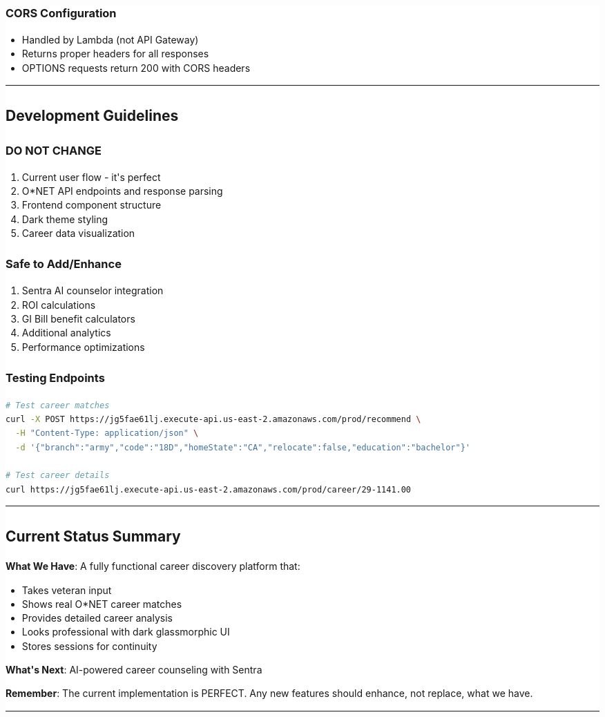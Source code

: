 ### CORS Configuration
- Handled by Lambda (not API Gateway)
- Returns proper headers for all responses
- OPTIONS requests return 200 with CORS headers

---

## Development Guidelines

### DO NOT CHANGE
1. Current user flow - it's perfect
2. O*NET API endpoints and response parsing
3. Frontend component structure
4. Dark theme styling
5. Career data visualization

### Safe to Add/Enhance
1. Sentra AI counselor integration
2. ROI calculations
3. GI Bill benefit calculators
4. Additional analytics
5. Performance optimizations

### Testing Endpoints
```bash
# Test career matches
curl -X POST https://jg5fae61lj.execute-api.us-east-2.amazonaws.com/prod/recommend \
  -H "Content-Type: application/json" \
  -d '{"branch":"army","code":"18D","homeState":"CA","relocate":false,"education":"bachelor"}'

# Test career details
curl https://jg5fae61lj.execute-api.us-east-2.amazonaws.com/prod/career/29-1141.00
```

---

## Current Status Summary

**What We Have**: A fully functional career discovery platform that:
- Takes veteran input
- Shows real O*NET career matches
- Provides detailed career analysis
- Looks professional with dark glassmorphic UI
- Stores sessions for continuity

**What's Next**: AI-powered career counseling with Sentra

**Remember**: The current implementation is PERFECT. Any new features should enhance, not replace, what we have.

---
